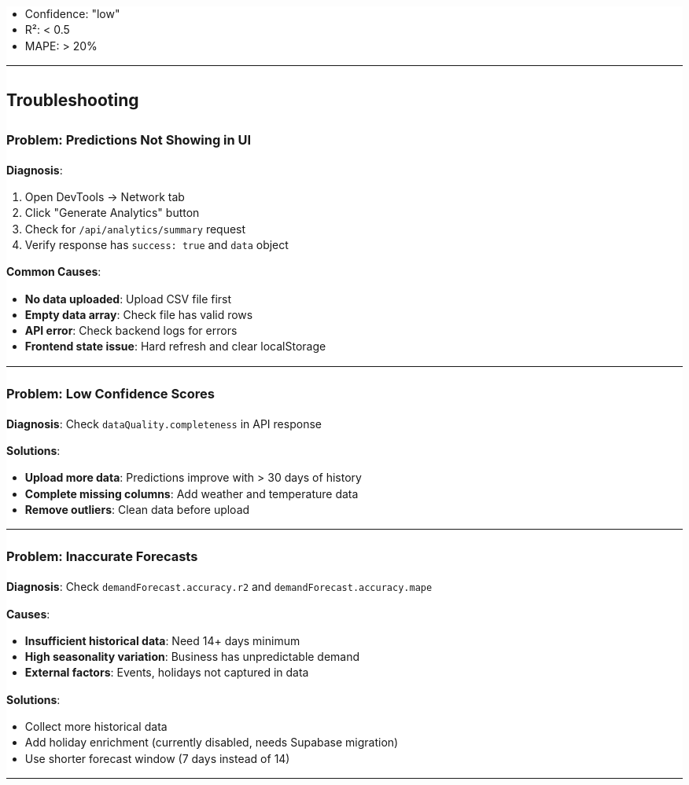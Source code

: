 - Confidence: "low"
- R²: < 0.5
- MAPE: > 20%

---

## Troubleshooting

### Problem: Predictions Not Showing in UI

**Diagnosis**:

1. Open DevTools → Network tab
2. Click "Generate Analytics" button
3. Check for `/api/analytics/summary` request
4. Verify response has `success: true` and `data` object

**Common Causes**:

- **No data uploaded**: Upload CSV file first
- **Empty data array**: Check file has valid rows
- **API error**: Check backend logs for errors
- **Frontend state issue**: Hard refresh and clear localStorage

---

### Problem: Low Confidence Scores

**Diagnosis**:
Check `dataQuality.completeness` in API response

**Solutions**:

- **Upload more data**: Predictions improve with > 30 days of history
- **Complete missing columns**: Add weather and temperature data
- **Remove outliers**: Clean data before upload

---

### Problem: Inaccurate Forecasts

**Diagnosis**:
Check `demandForecast.accuracy.r2` and `demandForecast.accuracy.mape`

**Causes**:

- **Insufficient historical data**: Need 14+ days minimum
- **High seasonality variation**: Business has unpredictable demand
- **External factors**: Events, holidays not captured in data

**Solutions**:

- Collect more historical data
- Add holiday enrichment (currently disabled, needs Supabase migration)
- Use shorter forecast window (7 days instead of 14)

---